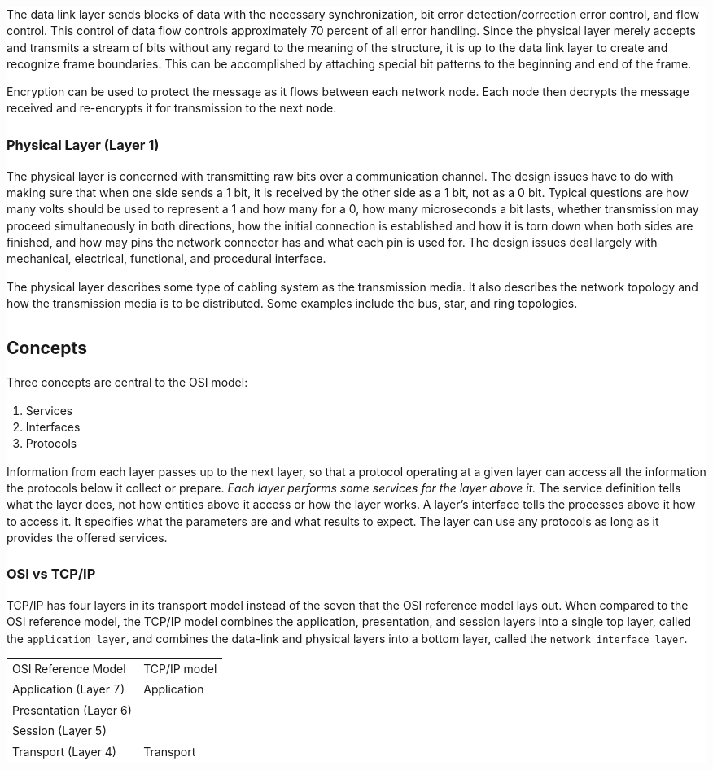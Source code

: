 The data link layer sends blocks of data with the necessary synchronization, bit error detection/correction error control, and flow control. This control of data flow controls approximately 70 percent of all error handling. Since the physical layer merely accepts and transmits a stream of bits without any regard to the meaning of the structure, it is up to the data link layer to create and recognize frame boundaries. This can be accomplished by attaching special bit patterns to the beginning and end of the frame.

Encryption can be used to protect the message as it flows between each network node. Each node then decrypts the message received and re-encrypts it for transmission to the next node.

### Physical Layer (Layer 1)

The physical layer is concerned with transmitting raw bits over a communication channel. The design issues have to do with making sure that when one side sends a 1 bit, it is received by the other side as a 1 bit, not as a 0 bit. Typical questions are how many volts should be used to represent a 1 and how many for a 0, how many microseconds a bit lasts, whether transmission may proceed simultaneously in both directions, how the initial connection is established and how it is torn down when both sides are finished, and how may pins the network connector has and what each pin is used for. The design issues deal largely with mechanical, electrical, functional, and procedural interface.

The physical layer describes some type of cabling system as the transmission media. It also describes the network topology and how the transmission media is to be distributed. Some examples include the bus, star, and ring topologies.

## Concepts

Three concepts are central to the OSI model:

1. Services
2. Interfaces
3. Protocols

Information from each layer passes up to the next layer, so that a protocol operating at a given layer can access all the information the protocols below it collect or prepare. _Each layer performs some services for the layer above it._ The service definition tells what the layer does, not how entities above it access or how the layer works. A layer’s interface tells the processes above it how to access it. It specifies what the parameters are and what results to expect. The layer can use any protocols as long as it provides the offered services.

### OSI vs TCP/IP

TCP/IP has four layers in its transport model instead of the seven that the OSI reference model lays out. When compared to the OSI reference model, the TCP/IP model combines the application, presentation, and session layers into a single top layer, called the `application layer`, and combines the data-link and physical layers into a bottom layer, called the `network interface layer`.

<table>
    <tr>
        <td>OSI Reference Model</td>
        <td>TCP/IP model</td>
    </tr>
    <tr>
        <td>Application (Layer 7)</td>
        <td rowspan="3">Application</td>   
    </tr>
    <tr>
        <td>Presentation (Layer 6)</td>
    </tr>
    <tr>
        <td>Session (Layer 5)</td>
    </tr>
    <tr>
        <td>Transport (Layer 4)</td>
        <td>Transport</td>
    </tr>
    <tr>